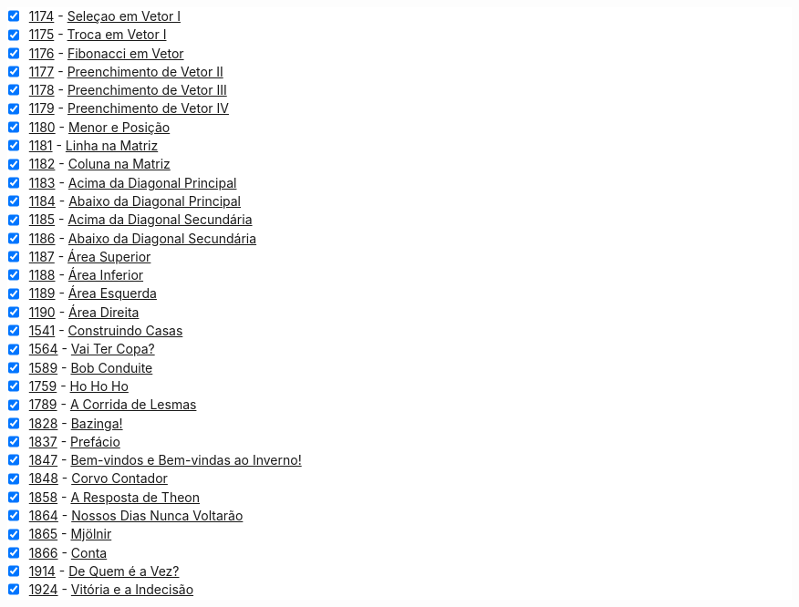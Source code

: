   - [x]  [1174](https://www.beecrowd.com.br/judge/pt/problems/view/1174) - [Seleçao em Vetor I](https://github.com/MariPadilha/URI-online-answers/blob/iniciante/1174.py)  
  - [x]  [1175](https://www.beecrowd.com.br/judge/pt/problems/view/1175) - [Troca em Vetor I](https://github.com/MariPadilha/URI-online-answers/blob/iniciante/1175.py)
  - [x]  [1176](https://www.beecrowd.com.br/judge/pt/problems/view/1176) - [Fibonacci em Vetor](https://github.com/MariPadilha/URI-online-answers/blob/iniciante/1176.py)    
  - [x]  [1177](https://www.beecrowd.com.br/judge/pt/problems/view/1177) - [Preenchimento de Vetor II](https://github.com/MariPadilha/URI-online-answers/blob/iniciante/1177.py)
  - [x]  [1178](https://www.beecrowd.com.br/judge/pt/problems/view/1178) - [Preenchimento de Vetor III](https://github.com/MariPadilha/URI-online-answers/blob/iniciante/1178.py)
  - [x]  [1179](https://www.beecrowd.com.br/judge/pt/problems/view/1179) - [Preenchimento de Vetor IV](https://github.com/MariPadilha/URI-online-answers/blob/iniciante/1179.py)    
  - [x]  [1180](https://www.beecrowd.com.br/judge/pt/problems/view/1180) - [Menor e Posição](https://github.com/MariPadilha/URI-online-answers/blob/iniciante/1180.py)
  - [x]  [1181](https://www.beecrowd.com.br/judge/pt/problems/view/1181) - [Linha na Matriz](https://github.com/MariPadilha/URI-online-answers/blob/iniciante/1181.py)  
  - [x]  [1182](https://www.beecrowd.com.br/judge/pt/problems/view/1182) - [Coluna na Matriz](https://github.com/MariPadilha/URI-online-answers/blob/iniciante/1182.py)  
  - [x]  [1183](https://www.beecrowd.com.br/judge/pt/problems/view/1183) - [Acima da Diagonal Principal](https://github.com/MariPadilha/URI-online-answers/blob/iniciante/1183.py)  
  - [x]  [1184](https://www.beecrowd.com.br/judge/pt/problems/view/1184) - [Abaixo da Diagonal Principal](https://github.com/MariPadilha/URI-online-answers/blob/iniciante/1184.py)  
  - [x]  [1185](https://www.beecrowd.com.br/judge/pt/problems/view/1185) - [Acima da Diagonal Secundária](https://github.com/MariPadilha/URI-online-answers/blob/iniciante/1185.py)  
  - [x]  [1186](https://www.beecrowd.com.br/judge/pt/problems/view/1186) - [Abaixo da Diagonal Secundária](https://github.com/MariPadilha/URI-online-answers/blob/iniciante/1186.py)  
  - [x]  [1187](https://www.beecrowd.com.br/judge/pt/problems/view/1187) - [Área Superior](https://github.com/MariPadilha/URI-online-answers/blob/iniciante/1187.py)  
  - [x]  [1188](https://www.beecrowd.com.br/judge/pt/problems/view/1188) - [Área Inferior](https://github.com/MariPadilha/URI-online-answers/blob/iniciante/1188.py)  
  - [x]  [1189](https://www.beecrowd.com.br/judge/pt/problems/view/1189) - [Área Esquerda](https://github.com/MariPadilha/URI-online-answers/blob/iniciante/1189.py)  
  - [x]  [1190](https://www.beecrowd.com.br/judge/pt/problems/view/1190) - [Área Direita](https://github.com/MariPadilha/URI-online-answers/blob/iniciante/1190.py)  
  - [x]  [1541](https://www.beecrowd.com.br/judge/pt/problems/view/1541) - [Construindo Casas](https://github.com/MariPadilha/URI-online-answers/blob/iniciante/1541.py)  
  - [x]  [1564](https://www.beecrowd.com.br/judge/pt/problems/view/1564) - [Vai Ter Copa?](https://github.com/MariPadilha/URI-online-answers/blob/iniciante/1564.py)
  - [x]  [1589](https://www.beecrowd.com.br/judge/pt/problems/view/1589) - [Bob Conduite](https://github.com/MariPadilha/URI-online-answers/blob/iniciante/1589.py)
  - [x]  [1759](https://www.beecrowd.com.br/judge/pt/problems/view/1759) - [Ho Ho Ho](https://github.com/MariPadilha/URI-online-answers/blob/iniciante/1759.py)
  - [x]  [1789](https://www.beecrowd.com.br/judge/pt/problems/view/1789) - [A Corrida de Lesmas](https://github.com/MariPadilha/URI-online-answers/blob/iniciante/1789.py)  
  - [x]  [1828](https://www.beecrowd.com.br/judge/pt/problems/view/1828) - [Bazinga!](https://github.com/MariPadilha/URI-online-answers/blob/iniciante/1828.py)
  - [x]  [1837](https://www.beecrowd.com.br/judge/pt/problems/view/1837) - [Prefácio](https://github.com/MariPadilha/beecrowd-answers/blob/iniciante/1837.py)
  - [x]  [1847](https://www.beecrowd.com.br/judge/pt/problems/view/1847) - [Bem-vindos e Bem-vindas ao Inverno!](https://github.com/MariPadilha/URI-online-answers/blob/iniciante/1847.py)  
  - [x]  [1848](https://www.beecrowd.com.br/judge/pt/problems/view/1848) - [Corvo Contador](https://github.com/MariPadilha/beecrowd-answers/blob/iniciante/1848.py) 
  - [x]  [1858](https://www.beecrowd.com.br/judge/pt/problems/view/1858) - [A Resposta de Theon](https://github.com/MariPadilha/URI-online-answers/blob/iniciante/1858.py)  
  - [x]  [1864](https://www.beecrowd.com.br/judge/pt/problems/view/1864) - [Nossos Dias Nunca Voltarão](https://github.com/MariPadilha/URI-online-answers/blob/iniciante/1864.py)    
  - [x]  [1865](https://www.beecrowd.com.br/judge/pt/problems/view/1865) - [Mjölnir](https://github.com/MariPadilha/URI-online-answers/blob/iniciante/1865.py)
  - [x]  [1866](https://www.beecrowd.com.br/judge/pt/problems/view/1866) - [Conta](https://github.com/MariPadilha/URI-online-answers/blob/iniciante/1866.py)
  - [x]  [1914](https://www.beecrowd.com.br/judge/pt/problems/view/1914) - [De Quem é a Vez?](https://github.com/MariPadilha/URI-online-answers/blob/iniciante/1914.py)
  - [x]  [1924](https://www.beecrowd.com.br/judge/pt/problems/view/1924) - [Vitória e a Indecisão](https://github.com/MariPadilha/URI-online-answers/blob/iniciante/1924.py)  